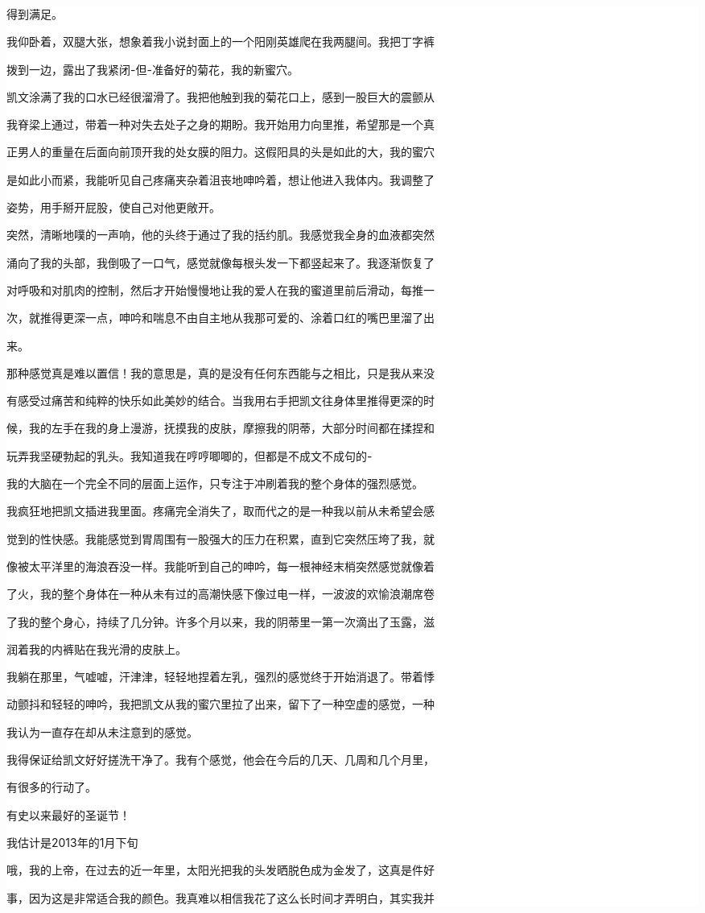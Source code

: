 得到满足。

我仰卧着，双腿大张，想象着我小说封面上的一个阳刚英雄爬在我两腿间。我把丁字裤

拨到一边，露出了我紧闭-但-准备好的菊花，我的新蜜穴。

凯文涂满了我的口水已经很溜滑了。我把他触到我的菊花口上，感到一股巨大的震颤从

我脊梁上通过，带着一种对失去处子之身的期盼。我开始用力向里推，希望那是一个真

正男人的重量在后面向前顶开我的处女膜的阻力。这假阳具的头是如此的大，我的蜜穴

是如此小而紧，我能听见自己疼痛夹杂着沮丧地呻吟着，想让他进入我体内。我调整了

姿势，用手掰开屁股，使自己对他更敞开。

突然，清晰地噗的一声响，他的头终于通过了我的括约肌。我感觉我全身的血液都突然

涌向了我的头部，我倒吸了一口气，感觉就像每根头发一下都竖起来了。我逐渐恢复了

对呼吸和对肌肉的控制，然后才开始慢慢地让我的爱人在我的蜜道里前后滑动，每推一

次，就推得更深一点，呻吟和喘息不由自主地从我那可爱的、涂着口红的嘴巴里溜了出

来。

那种感觉真是难以置信！我的意思是，真的是没有任何东西能与之相比，只是我从来没

有感受过痛苦和纯粹的快乐如此美妙的结合。当我用右手把凯文往身体里推得更深的时

候，我的左手在我的身上漫游，抚摸我的皮肤，摩擦我的阴蒂，大部分时间都在揉捏和

玩弄我坚硬勃起的乳头。我知道我在哼哼唧唧的，但都是不成文不成句的-

我的大脑在一个完全不同的层面上运作，只专注于冲刷着我的整个身体的强烈感觉。

我疯狂地把凯文插进我里面。疼痛完全消失了，取而代之的是一种我以前从未希望会感

觉到的性快感。我能感觉到胃周围有一股强大的压力在积累，直到它突然压垮了我，就

像被太平洋里的海浪吞没一样。我能听到自己的呻吟，每一根神经末梢突然感觉就像着

了火，我的整个身体在一种从未有过的高潮快感下像过电一样，一波波的欢愉浪潮席卷

了我的整个身心，持续了几分钟。许多个月以来，我的阴蒂里一第一次滴出了玉露，滋

润着我的内裤贴在我光滑的皮肤上。

我躺在那里，气嘘嘘，汗津津，轻轻地捏着左乳，强烈的感觉终于开始消退了。带着悸

动颤抖和轻轻的呻吟，我把凯文从我的蜜穴里拉了出来，留下了一种空虚的感觉，一种

我认为一直存在却从未注意到的感觉。

我得保证给凯文好好搓洗干净了。我有个感觉，他会在今后的几天、几周和几个月里，

有很多的行动了。

有史以来最好的圣诞节！

我估计是2013年的1月下旬

哦，我的上帝，在过去的近一年里，太阳光把我的头发晒脱色成为金发了，这真是件好

事，因为这是非常适合我的颜色。我真难以相信我花了这么长时间才弄明白，其实我并
